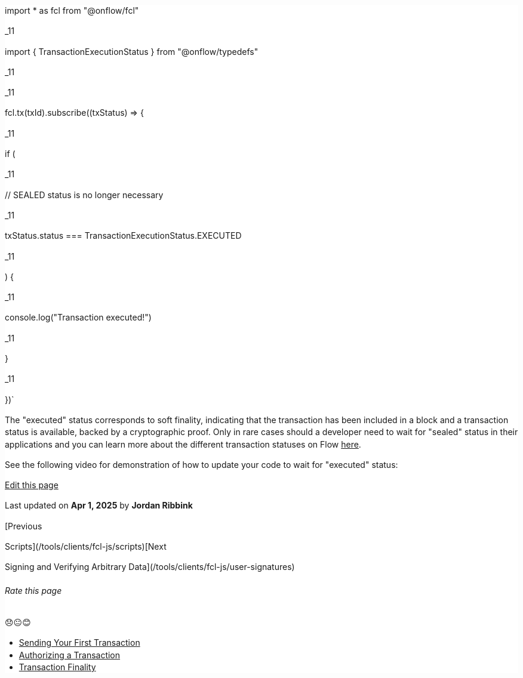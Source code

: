 import * as fcl from "@onflow/fcl"

_11

import { TransactionExecutionStatus } from "@onflow/typedefs"

_11

_11

fcl.tx(txId).subscribe((txStatus) => {

_11

if (

_11

// SEALED status is no longer necessary

_11

txStatus.status === TransactionExecutionStatus.EXECUTED

_11

) {

_11

console.log("Transaction executed!")

_11

}

_11

})`

The "executed" status corresponds to soft finality, indicating that the transaction has been included in a block and a transaction status is available, backed by a cryptographic proof. Only in rare cases should a developer need to wait for "sealed" status in their applications and you can learn more about the different transaction statuses on Flow [here](/build/basics/transactions#transaction-status).

See the following video for demonstration of how to update your code to wait for "executed" status:

[Edit this page](https://github.com/onflow/docs/tree/main/docs/tools/clients/fcl-js/transactions.md)

Last updated on **Apr 1, 2025** by **Jordan Ribbink**

[Previous

Scripts](/tools/clients/fcl-js/scripts)[Next

Signing and Verifying Arbitrary Data](/tools/clients/fcl-js/user-signatures)

###### Rate this page

😞😐😊

* [Sending Your First Transaction](#sending-your-first-transaction)
* [Authorizing a Transaction](#authorizing-a-transaction)
* [Transaction Finality](#transaction-finality)
